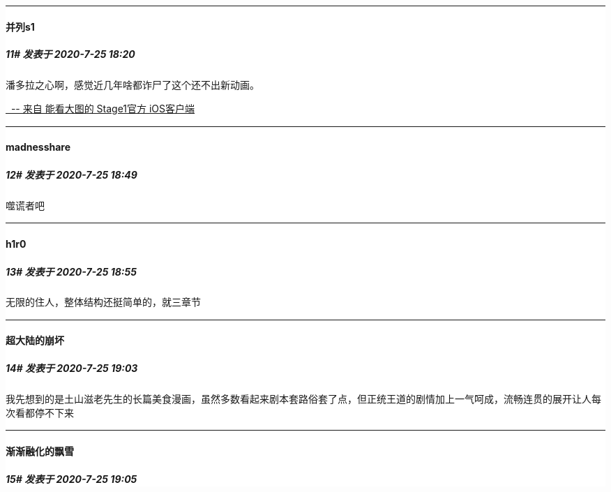 

*****

####  并列s1  
##### 11#       发表于 2020-7-25 18:20




潘多拉之心啊，感觉近几年啥都诈尸了这个还不出新动画。

[  -- 来自 能看大图的 Stage1官方 iOS客户端](https://itunes.apple.com/fi/app/saraba1st/id1221237470?mt=8)







*****

####  madnesshare  
##### 12#       发表于 2020-7-25 18:49




噬谎者吧







*****

####  h1r0  
##### 13#       发表于 2020-7-25 18:55




无限的住人，整体结构还挺简单的，就三章节







*****

####  超大陆的崩坏  
##### 14#       发表于 2020-7-25 19:03




我先想到的是土山滋老先生的长篇美食漫画，虽然多数看起来剧本套路俗套了点，但正统王道的剧情加上一气呵成，流畅连贯的展开让人每次看都停不下来







*****

####  渐渐融化的飘雪  
##### 15#       发表于 2020-7-25 19:05
